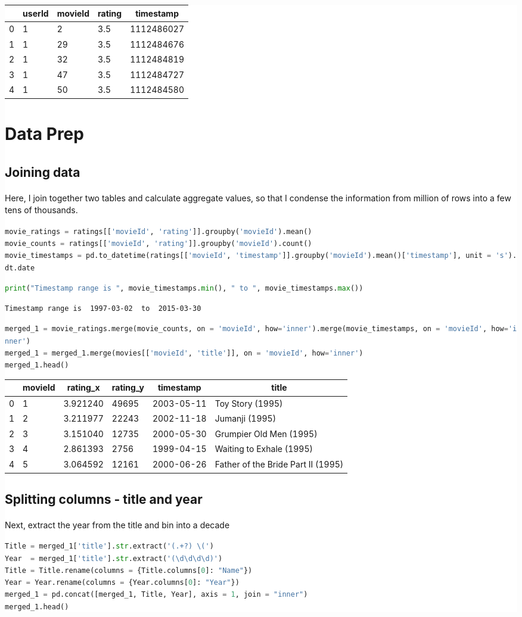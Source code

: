 |  | userId | movieId | rating | timestamp |
| --- | --- | --- | --- | --- |
| 0 | 1 | 2 | 3.5 | 1112486027 |
| 1 | 1 | 29 | 3.5 | 1112484676 |
| 2 | 1 | 32 | 3.5 | 1112484819 |
| 3 | 1 | 47 | 3.5 | 1112484727 |
| 4 | 1 | 50 | 3.5 | 1112484580 |

# Data Prep
## Joining data
Here, I join together two tables and calculate aggregate values, so that I condense the information from million of rows into a few tens of thousands. 
```python
movie_ratings = ratings[['movieId', 'rating']].groupby('movieId').mean() 
movie_counts = ratings[['movieId', 'rating']].groupby('movieId').count() 
movie_timestamps = pd.to_datetime(ratings[['movieId', 'timestamp']].groupby('movieId').mean()['timestamp'], unit = 's').dt.date
```
```python
print("Timestamp range is ", movie_timestamps.min(), " to ", movie_timestamps.max())
```
    Timestamp range is  1997-03-02  to  2015-03-30

```python
merged_1 = movie_ratings.merge(movie_counts, on = 'movieId', how='inner').merge(movie_timestamps, on = 'movieId', how='inner')
merged_1 = merged_1.merge(movies[['movieId', 'title']], on = 'movieId', how='inner')
merged_1.head()
```

|  | movieId | rating_x | rating_y | timestamp | title |
| --- | --- | --- | --- | --- | --- |
| 0 | 1 | 3.921240 | 49695 | 2003-05-11 | Toy Story (1995) |
| 1 | 2 | 3.211977 | 22243 | 2002-11-18 | Jumanji (1995) |
| 2 | 3 | 3.151040 | 12735 | 2000-05-30 | Grumpier Old Men (1995) |
| 3 | 4 | 2.861393 | 2756 | 1999-04-15 | Waiting to Exhale (1995) |
| 4 | 5 | 3.064592 | 12161 | 2000-06-26 | Father of the Bride Part II (1995) |

## Splitting columns - title and year
Next, extract the year from the title and bin into a decade 
```python
Title = merged_1['title'].str.extract('(.+?) \(')
Year  = merged_1['title'].str.extract('(\d\d\d\d)')
Title = Title.rename(columns = {Title.columns[0]: "Name"})
Year = Year.rename(columns = {Year.columns[0]: "Year"})
merged_1 = pd.concat([merged_1, Title, Year], axis = 1, join = "inner")
merged_1.head()
```
